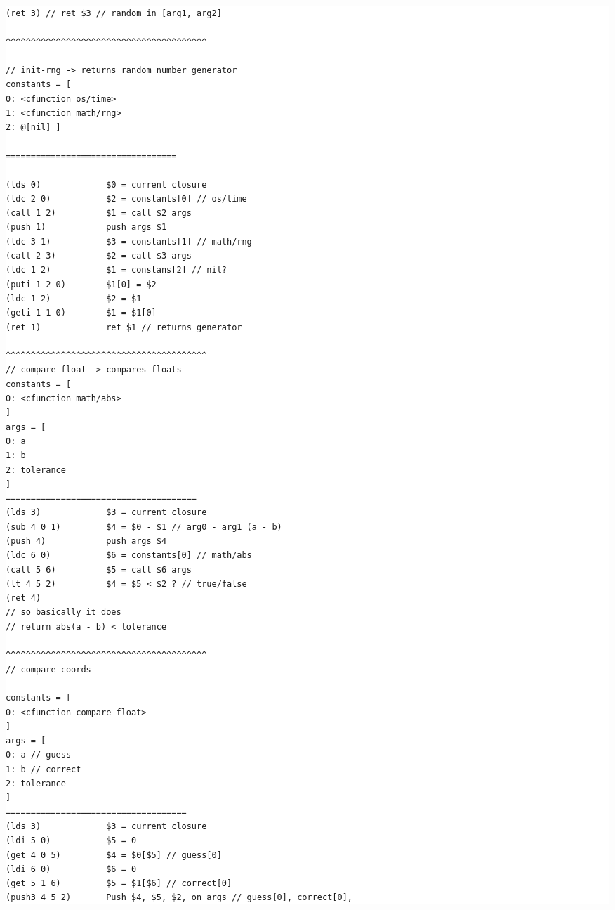 ```  
(ret 3) // ret $3 // random in [arg1, arg2]

^^^^^^^^^^^^^^^^^^^^^^^^^^^^^^^^^^^^^^^^

// init-rng -> returns random number generator  
constants = [  
0: <cfunction os/time>  
1: <cfunction math/rng>  
2: @[nil] ]

==================================

(lds 0)             $0 = current closure  
(ldc 2 0)           $2 = constants[0] // os/time  
(call 1 2)          $1 = call $2 args  
(push 1)            push args $1  
(ldc 3 1)           $3 = constants[1] // math/rng  
(call 2 3)          $2 = call $3 args  
(ldc 1 2)           $1 = constans[2] // nil?  
(puti 1 2 0)        $1[0] = $2  
(ldc 1 2)           $2 = $1  
(geti 1 1 0)        $1 = $1[0]  
(ret 1)             ret $1 // returns generator

^^^^^^^^^^^^^^^^^^^^^^^^^^^^^^^^^^^^^^^^  
// compare-float -> compares floats  
constants = [  
0: <cfunction math/abs>  
]  
args = [  
0: a  
1: b  
2: tolerance  
]  
======================================  
(lds 3)             $3 = current closure  
(sub 4 0 1)         $4 = $0 - $1 // arg0 - arg1 (a - b)  
(push 4)            push args $4  
(ldc 6 0)           $6 = constants[0] // math/abs  
(call 5 6)          $5 = call $6 args  
(lt 4 5 2)          $4 = $5 < $2 ? // true/false  
(ret 4)  
// so basically it does  
// return abs(a - b) < tolerance

^^^^^^^^^^^^^^^^^^^^^^^^^^^^^^^^^^^^^^^^  
// compare-coords

constants = [  
0: <cfunction compare-float>  
]  
args = [  
0: a // guess  
1: b // correct  
2: tolerance  
]  
====================================  
(lds 3)             $3 = current closure  
(ldi 5 0)           $5 = 0  
(get 4 0 5)         $4 = $0[$5] // guess[0]  
(ldi 6 0)           $6 = 0  
(get 5 1 6)         $5 = $1[$6] // correct[0]  
(push3 4 5 2)       Push $4, $5, $2, on args // guess[0], correct[0],
```